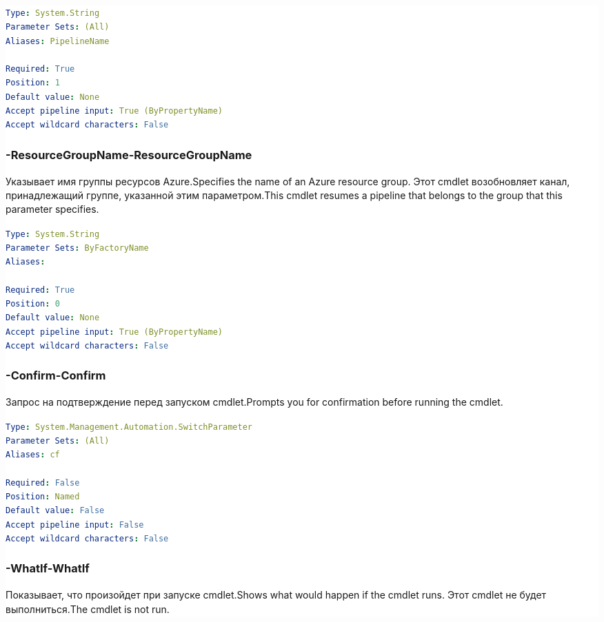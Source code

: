 ```yaml
Type: System.String
Parameter Sets: (All)
Aliases: PipelineName

Required: True
Position: 1
Default value: None
Accept pipeline input: True (ByPropertyName)
Accept wildcard characters: False
```

### <span data-ttu-id="872cc-128">-ResourceGroupName</span><span class="sxs-lookup"><span data-stu-id="872cc-128">-ResourceGroupName</span></span>
<span data-ttu-id="872cc-129">Указывает имя группы ресурсов Azure.</span><span class="sxs-lookup"><span data-stu-id="872cc-129">Specifies the name of an Azure resource group.</span></span>
<span data-ttu-id="872cc-130">Этот cmdlet возобновляет канал, принадлежащий группе, указанной этим параметром.</span><span class="sxs-lookup"><span data-stu-id="872cc-130">This cmdlet resumes a pipeline that belongs to the group that this parameter specifies.</span></span>

```yaml
Type: System.String
Parameter Sets: ByFactoryName
Aliases:

Required: True
Position: 0
Default value: None
Accept pipeline input: True (ByPropertyName)
Accept wildcard characters: False
```

### <span data-ttu-id="872cc-131">-Confirm</span><span class="sxs-lookup"><span data-stu-id="872cc-131">-Confirm</span></span>
<span data-ttu-id="872cc-132">Запрос на подтверждение перед запуском cmdlet.</span><span class="sxs-lookup"><span data-stu-id="872cc-132">Prompts you for confirmation before running the cmdlet.</span></span>

```yaml
Type: System.Management.Automation.SwitchParameter
Parameter Sets: (All)
Aliases: cf

Required: False
Position: Named
Default value: False
Accept pipeline input: False
Accept wildcard characters: False
```

### <span data-ttu-id="872cc-133">-WhatIf</span><span class="sxs-lookup"><span data-stu-id="872cc-133">-WhatIf</span></span>
<span data-ttu-id="872cc-134">Показывает, что произойдет при запуске cmdlet.</span><span class="sxs-lookup"><span data-stu-id="872cc-134">Shows what would happen if the cmdlet runs.</span></span>
<span data-ttu-id="872cc-135">Этот cmdlet не будет выполниться.</span><span class="sxs-lookup"><span data-stu-id="872cc-135">The cmdlet is not run.</span></span>
